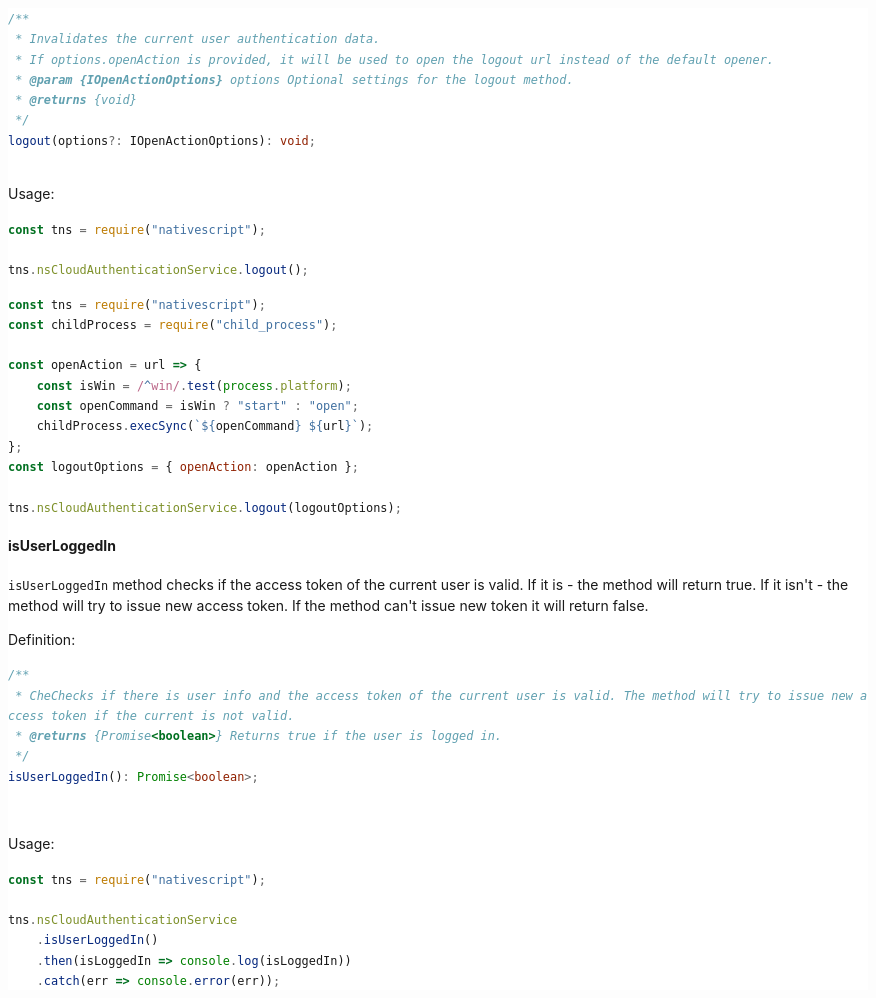 ```TypeScript
/**
 * Invalidates the current user authentication data.
 * If options.openAction is provided, it will be used to open the logout url instead of the default opener.
 * @param {IOpenActionOptions} options Optional settings for the logout method.
 * @returns {void}
 */
logout(options?: IOpenActionOptions): void;
```
</br>
Usage:

```JavaScript
const tns = require("nativescript");

tns.nsCloudAuthenticationService.logout();
```

```JavaScript
const tns = require("nativescript");
const childProcess = require("child_process");

const openAction = url => {
	const isWin = /^win/.test(process.platform);
	const openCommand = isWin ? "start" : "open";
	childProcess.execSync(`${openCommand} ${url}`);
};
const logoutOptions = { openAction: openAction };

tns.nsCloudAuthenticationService.logout(logoutOptions);
```

#### isUserLoggedIn
`isUserLoggedIn` method checks if the access token of the current user is valid. If it is - the method will return true. If it isn't - the method will try to issue new access token. If the method can't issue new token it will return false.
</br>

Definition:

```TypeScript
/**
 * CheChecks if there is user info and the access token of the current user is valid. The method will try to issue new access token if the current is not valid.
 * @returns {Promise<boolean>} Returns true if the user is logged in.
 */
isUserLoggedIn(): Promise<boolean>;
```
</br>

Usage:
```JavaScript
const tns = require("nativescript");

tns.nsCloudAuthenticationService
	.isUserLoggedIn()
	.then(isLoggedIn => console.log(isLoggedIn))
	.catch(err => console.error(err));
```
